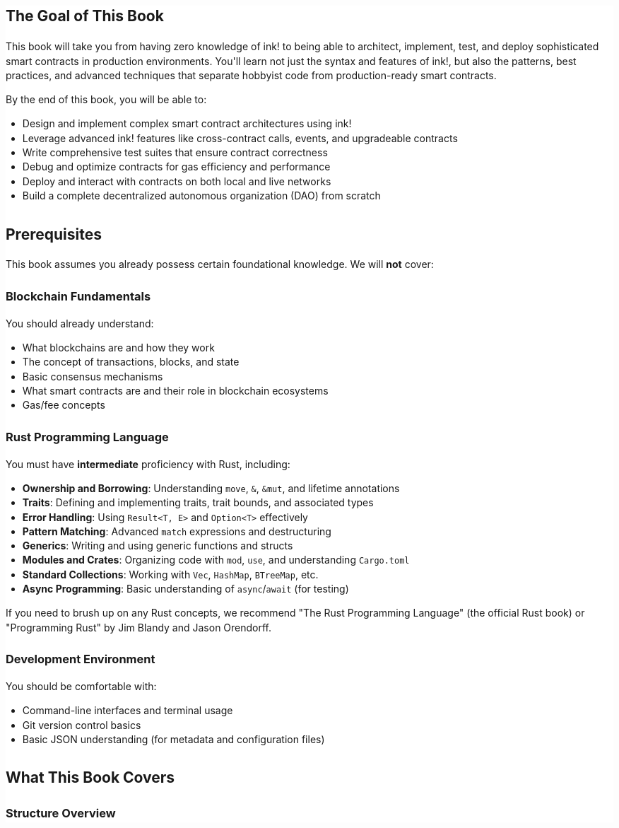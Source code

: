 ## The Goal of This Book

This book will take you from having zero knowledge of ink! to being able to architect, implement, test, and deploy sophisticated smart contracts in production environments. You'll learn not just the syntax and features of ink!, but also the patterns, best practices, and advanced techniques that separate hobbyist code from production-ready smart contracts.

By the end of this book, you will be able to:

- Design and implement complex smart contract architectures using ink!
- Leverage advanced ink! features like cross-contract calls, events, and upgradeable contracts
- Write comprehensive test suites that ensure contract correctness
- Debug and optimize contracts for gas efficiency and performance
- Deploy and interact with contracts on both local and live networks
- Build a complete decentralized autonomous organization (DAO) from scratch

## Prerequisites

This book assumes you already possess certain foundational knowledge. We will **not** cover:

### Blockchain Fundamentals
You should already understand:
- What blockchains are and how they work
- The concept of transactions, blocks, and state
- Basic consensus mechanisms
- What smart contracts are and their role in blockchain ecosystems
- Gas/fee concepts

### Rust Programming Language
You must have **intermediate** proficiency with Rust, including:
- **Ownership and Borrowing**: Understanding `move`, `&`, `&mut`, and lifetime annotations
- **Traits**: Defining and implementing traits, trait bounds, and associated types
- **Error Handling**: Using `Result<T, E>` and `Option<T>` effectively
- **Pattern Matching**: Advanced `match` expressions and destructuring
- **Generics**: Writing and using generic functions and structs
- **Modules and Crates**: Organizing code with `mod`, `use`, and understanding `Cargo.toml`
- **Standard Collections**: Working with `Vec`, `HashMap`, `BTreeMap`, etc.
- **Async Programming**: Basic understanding of `async`/`await` (for testing)

If you need to brush up on any Rust concepts, we recommend "The Rust Programming Language" (the official Rust book) or "Programming Rust" by Jim Blandy and Jason Orendorff.

### Development Environment
You should be comfortable with:
- Command-line interfaces and terminal usage
- Git version control basics
- Basic JSON understanding (for metadata and configuration files)

## What This Book Covers

### Structure Overview
